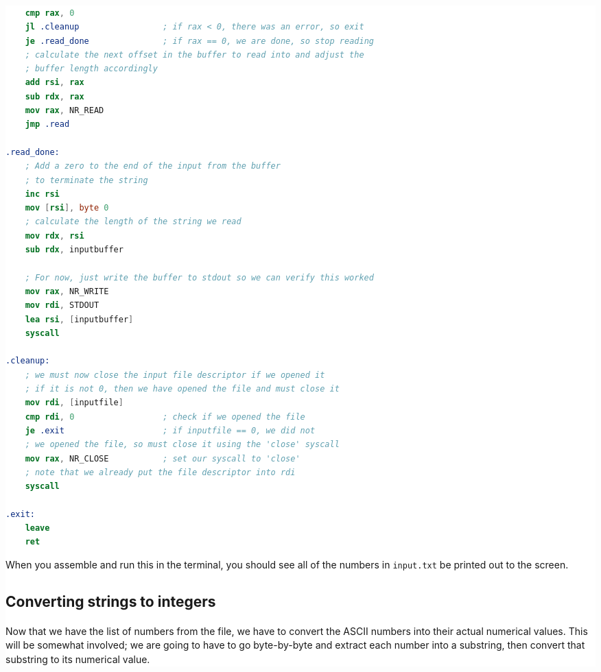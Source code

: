 ```nasm
    cmp rax, 0
    jl .cleanup                 ; if rax < 0, there was an error, so exit
    je .read_done               ; if rax == 0, we are done, so stop reading
    ; calculate the next offset in the buffer to read into and adjust the
    ; buffer length accordingly
    add rsi, rax
    sub rdx, rax
    mov rax, NR_READ
    jmp .read

.read_done:
    ; Add a zero to the end of the input from the buffer
    ; to terminate the string
    inc rsi
    mov [rsi], byte 0
    ; calculate the length of the string we read
    mov rdx, rsi
    sub rdx, inputbuffer

    ; For now, just write the buffer to stdout so we can verify this worked
    mov rax, NR_WRITE
    mov rdi, STDOUT
    lea rsi, [inputbuffer]
    syscall

.cleanup:
    ; we must now close the input file descriptor if we opened it
    ; if it is not 0, then we have opened the file and must close it
    mov rdi, [inputfile]
    cmp rdi, 0                  ; check if we opened the file
    je .exit                    ; if inputfile == 0, we did not
    ; we opened the file, so must close it using the 'close' syscall
    mov rax, NR_CLOSE           ; set our syscall to 'close'
    ; note that we already put the file descriptor into rdi
    syscall

.exit:
    leave
    ret
```

When you assemble and run this in the terminal, you should see all of the
numbers in `input.txt` be printed out to the screen.

## Converting strings to integers

Now that we have the list of numbers from the file, we have to convert the ASCII
numbers into their actual numerical values. This will be somewhat involved;
we are going to have to go byte-by-byte and extract each number into a
substring, then convert that substring to its numerical value.
